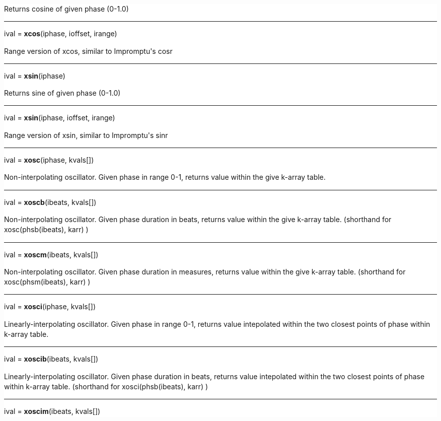 Returns cosine of given phase (0-1.0) 

---

ival = **xcos**(iphase, ioffset, irange)

Range version of xcos, similar to Impromptu's cosr 

---

ival = **xsin**(iphase)

Returns sine of given phase (0-1.0) 

---

ival = **xsin**(iphase, ioffset, irange)

Range version of xsin, similar to Impromptu's sinr 

---

ival = **xosc**(iphase, kvals[])

Non-interpolating oscillator. Given phase in range 0-1,
returns value within the give k-array table. 

---

ival = **xoscb**(ibeats, kvals[])

Non-interpolating oscillator. Given phase duration in beats,
returns value within the give k-array table. (shorthand for xosc(phsb(ibeats), karr) )

---

ival = **xoscm**(ibeats, kvals[])

Non-interpolating oscillator. Given phase duration in measures,
returns value within the give k-array table. (shorthand for xosc(phsm(ibeats), karr) )

---

ival = **xosci**(iphase, kvals[])

Linearly-interpolating oscillator. Given phase in range 0-1,
returns value intepolated within the two closest points of phase within k-array
table. 

---

ival = **xoscib**(ibeats, kvals[])

Linearly-interpolating oscillator. Given phase duration in beats,
returns value intepolated within the two closest points of phase within k-array
table. (shorthand for xosci(phsb(ibeats), karr) )

---

ival = **xoscim**(ibeats, kvals[])
